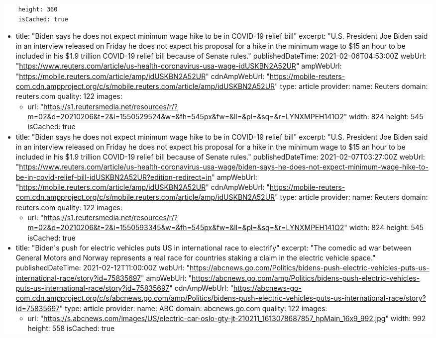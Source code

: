         height: 360
        isCached: true
  - title: "Biden says he does not expect minimum wage hike to be in COVID-19 relief bill"
    excerpt: "U.S. President Joe Biden said in an interview released on Friday he does not expect his proposal for a hike in the minimum wage to $15 an hour to be included in his $1.9 trillion COVID-19 relief bill because of Senate rules."
    publishedDateTime: 2021-02-06T04:53:00Z
    webUrl: "https://www.reuters.com/article/us-health-coronavirus-usa-wage-idUSKBN2A52UR"
    ampWebUrl: "https://mobile.reuters.com/article/amp/idUSKBN2A52UR"
    cdnAmpWebUrl: "https://mobile-reuters-com.cdn.ampproject.org/c/s/mobile.reuters.com/article/amp/idUSKBN2A52UR"
    type: article
    provider:
      name: Reuters
      domain: reuters.com
    quality: 122
    images:
      - url: "https://s1.reutersmedia.net/resources/r/?m=02&d=20210206&t=2&i=1550529524&w=&fh=545px&fw=&ll=&pl=&sq=&r=LYNXMPEH141O2"
        width: 824
        height: 545
        isCached: true
  - title: "Biden says he does not expect minimum wage hike to be in COVID-19 relief bill"
    excerpt: "U.S. President Joe Biden said in an interview released on Friday he does not expect his proposal for a hike in the minimum wage to $15 an hour to be included in his $1.9 trillion COVID-19 relief bill because of Senate rules."
    publishedDateTime: 2021-02-07T03:27:00Z
    webUrl: "https://www.reuters.com/article/us-health-coronavirus-usa-wage/biden-says-he-does-not-expect-minimum-wage-hike-to-be-in-covid-relief-bill-idUSKBN2A52UR?edition-redirect=in"
    ampWebUrl: "https://mobile.reuters.com/article/amp/idUSKBN2A52UR"
    cdnAmpWebUrl: "https://mobile-reuters-com.cdn.ampproject.org/c/s/mobile.reuters.com/article/amp/idUSKBN2A52UR"
    type: article
    provider:
      name: Reuters
      domain: reuters.com
    quality: 122
    images:
      - url: "https://s1.reutersmedia.net/resources/r/?m=02&d=20210206&t=2&i=1550593345&w=&fh=545px&fw=&ll=&pl=&sq=&r=LYNXMPEH141O2"
        width: 824
        height: 545
        isCached: true
  - title: "Biden's push for electric vehicles puts US in international race to electrify"
    excerpt: "The comedic ad war between General Motors and Norway represents a real race for countries staking a claim in the electric vehicle space."
    publishedDateTime: 2021-02-12T11:00:00Z
    webUrl: "https://abcnews.go.com/Politics/bidens-push-electric-vehicles-puts-us-international-race/story?id=75835697"
    ampWebUrl: "https://abcnews.go.com/amp/Politics/bidens-push-electric-vehicles-puts-us-international-race/story?id=75835697"
    cdnAmpWebUrl: "https://abcnews-go-com.cdn.ampproject.org/c/s/abcnews.go.com/amp/Politics/bidens-push-electric-vehicles-puts-us-international-race/story?id=75835697"
    type: article
    provider:
      name: ABC
      domain: abcnews.go.com
    quality: 122
    images:
      - url: "https://s.abcnews.com/images/US/electric-car-oslo-gty-jt-210211_1613078687857_hpMain_16x9_992.jpg"
        width: 992
        height: 558
        isCached: true